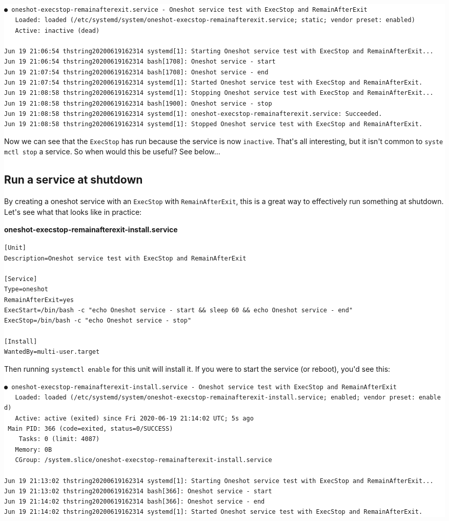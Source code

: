 ```
● oneshot-execstop-remainafterexit.service - Oneshot service test with ExecStop and RemainAfterExit
   Loaded: loaded (/etc/systemd/system/oneshot-execstop-remainafterexit.service; static; vendor preset: enabled)
   Active: inactive (dead)

Jun 19 21:06:54 thstring20200619162314 systemd[1]: Starting Oneshot service test with ExecStop and RemainAfterExit...
Jun 19 21:06:54 thstring20200619162314 bash[1708]: Oneshot service - start
Jun 19 21:07:54 thstring20200619162314 bash[1708]: Oneshot service - end
Jun 19 21:07:54 thstring20200619162314 systemd[1]: Started Oneshot service test with ExecStop and RemainAfterExit.
Jun 19 21:08:58 thstring20200619162314 systemd[1]: Stopping Oneshot service test with ExecStop and RemainAfterExit...
Jun 19 21:08:58 thstring20200619162314 bash[1900]: Oneshot service - stop
Jun 19 21:08:58 thstring20200619162314 systemd[1]: oneshot-execstop-remainafterexit.service: Succeeded.
Jun 19 21:08:58 thstring20200619162314 systemd[1]: Stopped Oneshot service test with ExecStop and RemainAfterExit.
```

Now we can see that the `ExecStop` has run because the service is now `inactive`. That's all interesting, but it isn't common to `systemctl stop` a service. So when would this be useful? See below...

## Run a service at shutdown

By creating a oneshot service with an `ExecStop` with `RemainAfterExit`, this is a great way to effectively run something at shutdown. Let's see what that looks like in practice:

**oneshot-execstop-remainafterexit-install.service**

```
[Unit]
Description=Oneshot service test with ExecStop and RemainAfterExit

[Service]
Type=oneshot
RemainAfterExit=yes
ExecStart=/bin/bash -c "echo Oneshot service - start && sleep 60 && echo Oneshot service - end"
ExecStop=/bin/bash -c "echo Oneshot service - stop"

[Install]
WantedBy=multi-user.target
```

Then running `systemctl enable` for this unit will install it. If you were to start the service (or reboot), you'd see this:

```
● oneshot-execstop-remainafterexit-install.service - Oneshot service test with ExecStop and RemainAfterExit
   Loaded: loaded (/etc/systemd/system/oneshot-execstop-remainafterexit-install.service; enabled; vendor preset: enabled)
   Active: active (exited) since Fri 2020-06-19 21:14:02 UTC; 5s ago
 Main PID: 366 (code=exited, status=0/SUCCESS)
    Tasks: 0 (limit: 4087)
   Memory: 0B
   CGroup: /system.slice/oneshot-execstop-remainafterexit-install.service

Jun 19 21:13:02 thstring20200619162314 systemd[1]: Starting Oneshot service test with ExecStop and RemainAfterExit...
Jun 19 21:13:02 thstring20200619162314 bash[366]: Oneshot service - start
Jun 19 21:14:02 thstring20200619162314 bash[366]: Oneshot service - end
Jun 19 21:14:02 thstring20200619162314 systemd[1]: Started Oneshot service test with ExecStop and RemainAfterExit.
```
